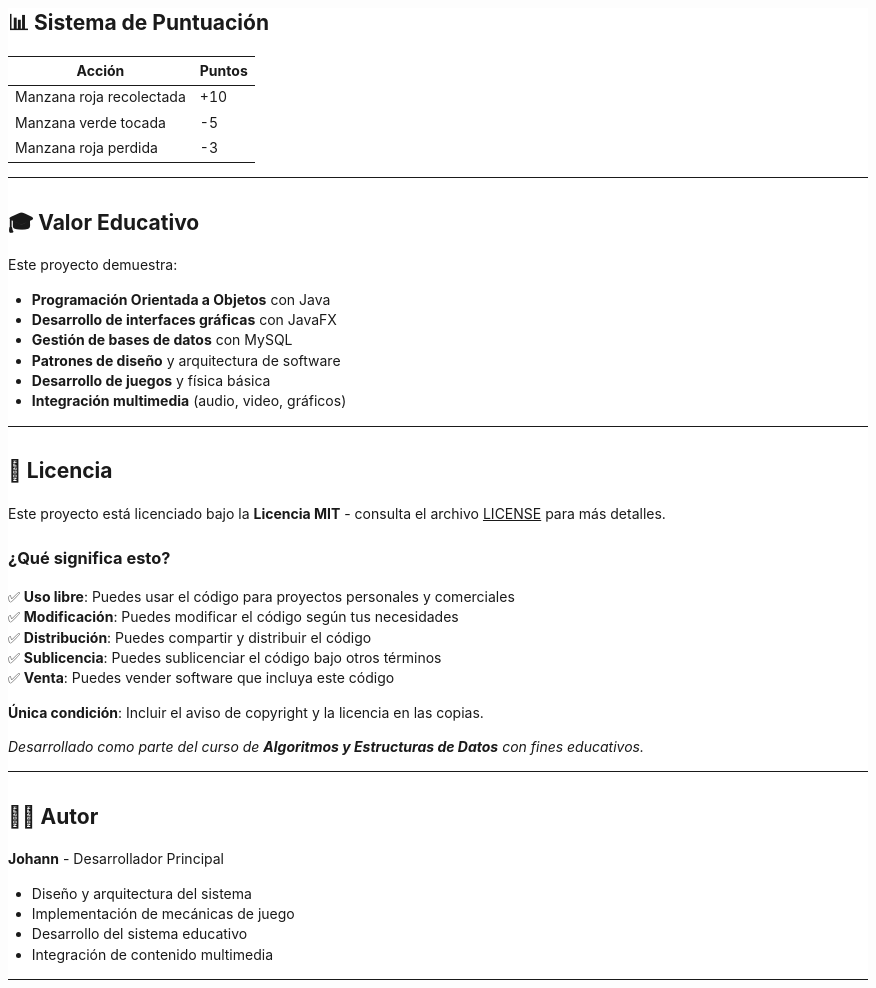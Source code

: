 
## 📊 Sistema de Puntuación

| Acción                   | Puntos |
| ------------------------ | ------ |
| Manzana roja recolectada | +10    |
| Manzana verde tocada     | -5     |
| Manzana roja perdida     | -3     |

---

## 🎓 Valor Educativo

Este proyecto demuestra:

- **Programación Orientada a Objetos** con Java
- **Desarrollo de interfaces gráficas** con JavaFX
- **Gestión de bases de datos** con MySQL
- **Patrones de diseño** y arquitectura de software
- **Desarrollo de juegos** y física básica
- **Integración multimedia** (audio, video, gráficos)

---

## 📄 Licencia

Este proyecto está licenciado bajo la **Licencia MIT** - consulta el archivo [LICENSE](LICENSE) para más detalles.

### ¿Qué significa esto?

✅ **Uso libre**: Puedes usar el código para proyectos personales y comerciales  
✅ **Modificación**: Puedes modificar el código según tus necesidades  
✅ **Distribución**: Puedes compartir y distribuir el código  
✅ **Sublicencia**: Puedes sublicenciar el código bajo otros términos  
✅ **Venta**: Puedes vender software que incluya este código

**Única condición**: Incluir el aviso de copyright y la licencia en las copias.

_Desarrollado como parte del curso de **Algoritmos y Estructuras de Datos** con fines educativos._

---

## 👨‍🔬 Autor

**Johann** - Desarrollador Principal

- Diseño y arquitectura del sistema
- Implementación de mecánicas de juego
- Desarrollo del sistema educativo
- Integración de contenido multimedia

---